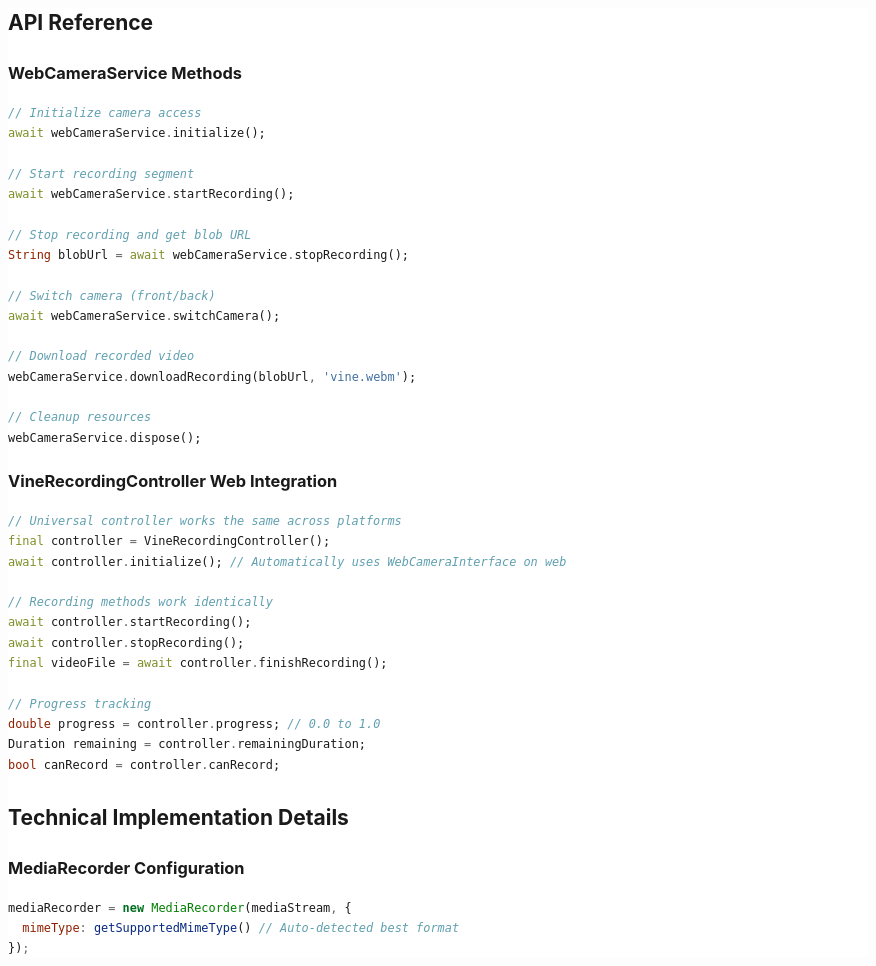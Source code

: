 ## API Reference

### WebCameraService Methods

```dart
// Initialize camera access
await webCameraService.initialize();

// Start recording segment
await webCameraService.startRecording();

// Stop recording and get blob URL
String blobUrl = await webCameraService.stopRecording();

// Switch camera (front/back)
await webCameraService.switchCamera();

// Download recorded video
webCameraService.downloadRecording(blobUrl, 'vine.webm');

// Cleanup resources
webCameraService.dispose();
```

### VineRecordingController Web Integration

```dart
// Universal controller works the same across platforms
final controller = VineRecordingController();
await controller.initialize(); // Automatically uses WebCameraInterface on web

// Recording methods work identically
await controller.startRecording();
await controller.stopRecording();
final videoFile = await controller.finishRecording();

// Progress tracking
double progress = controller.progress; // 0.0 to 1.0
Duration remaining = controller.remainingDuration;
bool canRecord = controller.canRecord;
```

## Technical Implementation Details

### MediaRecorder Configuration
```javascript
mediaRecorder = new MediaRecorder(mediaStream, {
  mimeType: getSupportedMimeType() // Auto-detected best format
});
```
